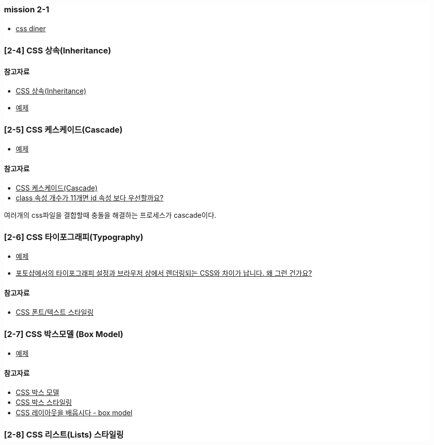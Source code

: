 ### mission 2-1

- [css diner](https://flukeout.github.io/)

### [2-4] CSS 상속(Inheritance)

#### 참고자료
- [CSS 상속(Inheritance)](https://developer.mozilla.org/ko/docs/Web/CSS/inheritance)

- [예제](https://github.com/fireworks80/fron-end-start-summary/blob/master/visual/exam/css-inheritance.zip)

### [2-5] CSS 케스케이드(Cascade)

- [예제](https://github.com/fireworks80/fron-end-start-summary/blob/master/visual/exam/css-cascade.zip)

#### 참고자료

- [CSS 케스케이드(Cascade)](https://developer.mozilla.org/en-US/docs/Learn/CSS/Introduction_to_CSS/Cascade_and_inheritance)
- [class 속성 개수가 11개면 id 속성 보다 우선할까요?](https://hashcode.co.kr/questions/5415/2-5-css-%EC%BC%80%EC%8A%A4%EC%BC%80%EC%9D%B4%EB%93%9Ccascade-%EC%97%90%EC%84%9C-%EC%A7%88%EB%AC%B8%EC%9D%B4-%EC%9E%88%EC%8A%B5%EB%8B%88%EB%8B%A4)

여러개의 css파일을 결합할때 충돌을 해결하는 프로세스가 cascade이다.

### [2-6] CSS 타이포그래피(Typography)

- [예제](https://github.com/fireworks80/fron-end-start-summary/blob/master/visual/exam/css-typography.zip)

- [포토샵에서의 타이포그래피 설정과 브라우저 상에서 렌더링되는 CSS와 차이가 납니다. 왜 그런 건가요?](https://hashcode.co.kr/questions/5536/%ED%8F%AC%ED%86%A0%EC%83%B5%EC%97%90%EC%84%9C%EC%9D%98-%ED%83%80%EC%9D%B4%ED%8F%AC%EA%B7%B8%EB%9E%98%ED%94%BC-%EC%84%A4%EC%A0%95%EA%B3%BC-%EB%B8%8C%EB%9D%BC%EC%9A%B0%EC%A0%80-%EC%83%81%EC%97%90%EC%84%9C-%EB%A0%8C%EB%8D%94%EB%A7%81%EB%90%98%EB%8A%94-css%EC%99%80-%EC%B0%A8%EC%9D%B4%EA%B0%80-%EB%82%A9%EB%8B%88%EB%8B%A4)

#### 참고자료
- [CSS 폰트/텍스트 스타일링](https://developer.mozilla.org/en-US/docs/Learn/CSS/Styling_text/Fundamentals)


### [2-7] CSS 박스모델 (Box Model)

- [예제](https://github.com/fireworks80/fron-end-start-summary/blob/master/visual/exam/css-box-model.zip)

#### 참고자료
- [CSS 박스 모델](https://developer.mozilla.org/en-US/docs/Learn/CSS/Introduction_to_CSS/Box_model)
- [CSS 박스 스타일링](https://developer.mozilla.org/ko/docs/Learn/CSS/Styling_boxes)
- [CSS 레이아웃을 배웁시다 - box model](http://ko.learnlayout.com/box-model.html)

### [2-8] CSS 리스트(Lists) 스타일링
